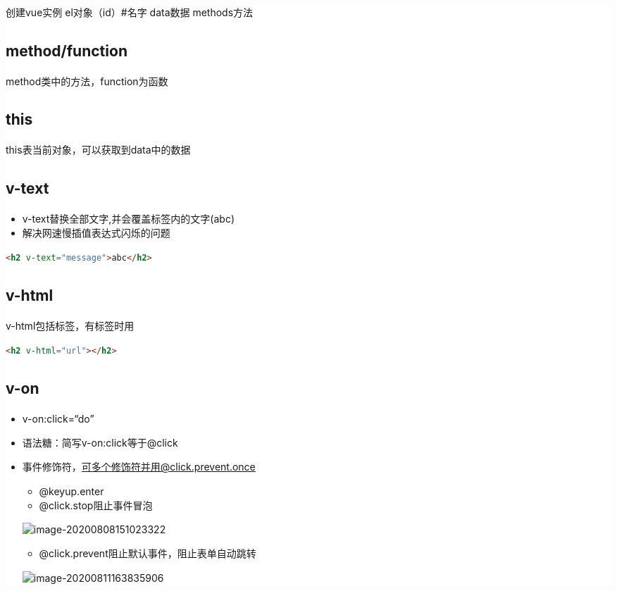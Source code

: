 创建vue实例
el对象（id）#名字
data数据
methods方法



## method/function

method类中的方法，function为函数



## this

this表当前对象，可以获取到data中的数据



## v-text

- v-text替换全部文字,并会覆盖标签内的文字(abc)
- 解决网速慢插值表达式闪烁的问题

```html
<h2 v-text="message">abc</h2>
```



## v-html

v-html包括标签，有标签时用

```html
<h2 v-html="url"></h2>
```



## v-on

- v-on:click=“do” 


- 语法糖：简写v-on:click等于@click


- 事件修饰符，可多个修饰符并用@click.prevent.once


  - @keyup.enter
  - @click.stop阻止事件冒泡

  ![image-20200808151023322](images/image-20200808151023322.png)

  - @click.prevent阻止默认事件，阻止表单自动跳转

  ![image-20200811163835906](images/image-20200811163835906.png)
